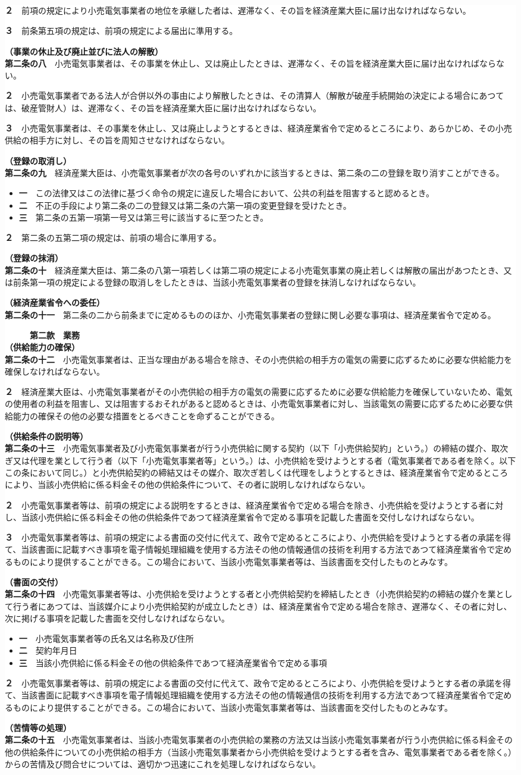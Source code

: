 **２**　前項の規定により小売電気事業者の地位を承継した者は、遅滞なく、その旨を経済産業大臣に届け出なければならない。  
  
**３**　前条第五項の規定は、前項の規定による届出に準用する。  
  
**（事業の休止及び廃止並びに法人の解散）**  
**第二条の八**　小売電気事業者は、その事業を休止し、又は廃止したときは、遅滞なく、その旨を経済産業大臣に届け出なければならない。  
  
**２**　小売電気事業者である法人が合併以外の事由により解散したときは、その清算人（解散が破産手続開始の決定による場合にあつては、破産管財人）は、遅滞なく、その旨を経済産業大臣に届け出なければならない。  
  
**３**　小売電気事業者は、その事業を休止し、又は廃止しようとするときは、経済産業省令で定めるところにより、あらかじめ、その小売供給の相手方に対し、その旨を周知させなければならない。  
  
**（登録の取消し）**  
**第二条の九**　経済産業大臣は、小売電気事業者が次の各号のいずれかに該当するときは、第二条の二の登録を取り消すことができる。  
* **一**　この法律又はこの法律に基づく命令の規定に違反した場合において、公共の利益を阻害すると認めるとき。  
* **二**　不正の手段により第二条の二の登録又は第二条の六第一項の変更登録を受けたとき。  
* **三**　第二条の五第一項第一号又は第三号に該当するに至つたとき。  
  
**２**　第二条の五第二項の規定は、前項の場合に準用する。  
  
**（登録の抹消）**  
**第二条の十**　経済産業大臣は、第二条の八第一項若しくは第二項の規定による小売電気事業の廃止若しくは解散の届出があつたとき、又は前条第一項の規定による登録の取消しをしたときは、当該小売電気事業者の登録を抹消しなければならない。  
  
**（経済産業省令への委任）**  
**第二条の十一**　第二条の二から前条までに定めるもののほか、小売電気事業者の登録に関し必要な事項は、経済産業省令で定める。  
  
&emsp;&emsp;&emsp;**第二款　業務**  
**（供給能力の確保）**  
**第二条の十二**　小売電気事業者は、正当な理由がある場合を除き、その小売供給の相手方の電気の需要に応ずるために必要な供給能力を確保しなければならない。  
  
**２**　経済産業大臣は、小売電気事業者がその小売供給の相手方の電気の需要に応ずるために必要な供給能力を確保していないため、電気の使用者の利益を阻害し、又は阻害するおそれがあると認めるときは、小売電気事業者に対し、当該電気の需要に応ずるために必要な供給能力の確保その他の必要な措置をとるべきことを命ずることができる。  
  
**（供給条件の説明等）**  
**第二条の十三**　小売電気事業者及び小売電気事業者が行う小売供給に関する契約（以下「小売供給契約」という。）の締結の媒介、取次ぎ又は代理を業として行う者（以下「小売電気事業者等」という。）は、小売供給を受けようとする者（電気事業者である者を除く。以下この条において同じ。）と小売供給契約の締結又はその媒介、取次ぎ若しくは代理をしようとするときは、経済産業省令で定めるところにより、当該小売供給に係る料金その他の供給条件について、その者に説明しなければならない。  
  
**２**　小売電気事業者等は、前項の規定による説明をするときは、経済産業省令で定める場合を除き、小売供給を受けようとする者に対し、当該小売供給に係る料金その他の供給条件であつて経済産業省令で定める事項を記載した書面を交付しなければならない。  
  
**３**　小売電気事業者等は、前項の規定による書面の交付に代えて、政令で定めるところにより、小売供給を受けようとする者の承諾を得て、当該書面に記載すべき事項を電子情報処理組織を使用する方法その他の情報通信の技術を利用する方法であつて経済産業省令で定めるものにより提供することができる。この場合において、当該小売電気事業者等は、当該書面を交付したものとみなす。  
  
**（書面の交付）**  
**第二条の十四**　小売電気事業者等は、小売供給を受けようとする者と小売供給契約を締結したとき（小売供給契約の締結の媒介を業として行う者にあつては、当該媒介により小売供給契約が成立したとき）は、経済産業省令で定める場合を除き、遅滞なく、その者に対し、次に掲げる事項を記載した書面を交付しなければならない。  
* **一**　小売電気事業者等の氏名又は名称及び住所  
* **二**　契約年月日  
* **三**　当該小売供給に係る料金その他の供給条件であつて経済産業省令で定める事項  
  
**２**　小売電気事業者等は、前項の規定による書面の交付に代えて、政令で定めるところにより、小売供給を受けようとする者の承諾を得て、当該書面に記載すべき事項を電子情報処理組織を使用する方法その他の情報通信の技術を利用する方法であつて経済産業省令で定めるものにより提供することができる。この場合において、当該小売電気事業者等は、当該書面を交付したものとみなす。  
  
**（苦情等の処理）**  
**第二条の十五**　小売電気事業者は、当該小売電気事業者の小売供給の業務の方法又は当該小売電気事業者が行う小売供給に係る料金その他の供給条件についての小売供給の相手方（当該小売電気事業者から小売供給を受けようとする者を含み、電気事業者である者を除く。）からの苦情及び問合せについては、適切かつ迅速にこれを処理しなければならない。  
  